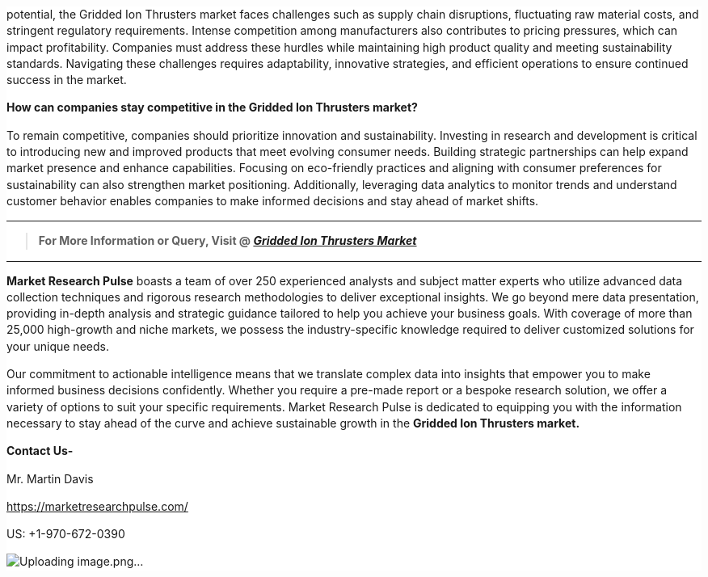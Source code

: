 potential, the Gridded Ion Thrusters market faces challenges such as supply chain disruptions, fluctuating raw material costs, and stringent regulatory requirements. Intense competition among manufacturers also contributes to pricing pressures, which can impact profitability. Companies must address these hurdles while maintaining high product quality and meeting sustainability standards. Navigating these challenges requires adaptability, innovative strategies, and efficient operations to ensure continued success in the market.</p><p><strong>How can companies stay competitive in the Gridded Ion Thrusters market?</strong></p><p>To remain competitive, companies should prioritize innovation and sustainability. Investing in research and development is critical to introducing new and improved products that meet evolving consumer needs. Building strategic partnerships can help expand market presence and enhance capabilities. Focusing on eco-friendly practices and aligning with consumer preferences for sustainability can also strengthen market positioning. Additionally, leveraging data analytics to monitor trends and understand customer behavior enables companies to make informed decisions and stay ahead of market shifts.</p><hr /><blockquote><p><strong>For More Information or Query, Visit @&nbsp;<em><a href="https://marketresearchpulse.com/report/37644/gridded-ion-thrusters-market?utm_source=Linkedin&utm_medium=027">Gridded Ion Thrusters Market</a></em></strong></p></blockquote><hr /><p><strong>Market Research Pulse</strong> boasts a team of over 250 experienced analysts and subject matter experts who utilize advanced data collection techniques and rigorous research methodologies to deliver exceptional insights. We go beyond mere data presentation, providing in-depth analysis and strategic guidance tailored to help you achieve your business goals. With coverage of more than 25,000 high-growth and niche markets, we possess the industry-specific knowledge required to deliver customized solutions for your unique needs.</p><p>Our commitment to actionable intelligence means that we translate complex data into insights that empower you to make informed business decisions confidently. Whether you require a pre-made report or a bespoke research solution, we offer a variety of options to suit your specific requirements. Market Research Pulse is dedicated to equipping you with the information necessary to stay ahead of the curve and achieve sustainable growth in the <strong>Gridded Ion Thrusters market.</strong></p><p><strong>Contact Us-</strong></p><p>Mr. Martin Davis</p><p>https://marketresearchpulse.com/</p><p>US: +1-970-672-0390</p>
![Uploading image.png…]()
